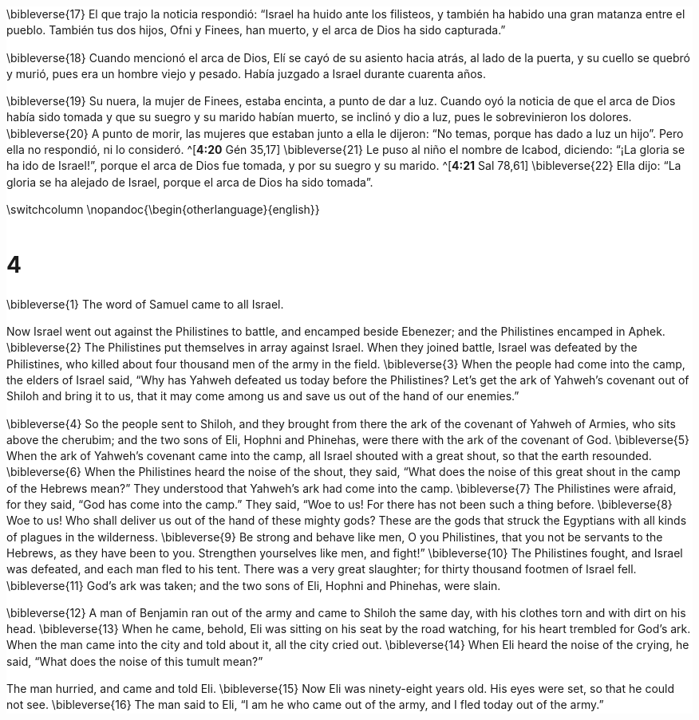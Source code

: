 \bibleverse{17} El que trajo la noticia respondió: “Israel ha huido ante los filisteos, y también ha habido una gran matanza entre el pueblo. También tus dos hijos, Ofni y Finees, han muerto, y el arca de Dios ha sido capturada.”

\bibleverse{18} Cuando mencionó el arca de Dios, Elí se cayó de su asiento hacia atrás, al lado de la puerta, y su cuello se quebró y murió, pues era un hombre viejo y pesado. Había juzgado a Israel durante cuarenta años.

\bibleverse{19} Su nuera, la mujer de Finees, estaba encinta, a punto de dar a luz. Cuando oyó la noticia de que el arca de Dios había sido tomada y que su suegro y su marido habían muerto, se inclinó y dio a luz, pues le sobrevinieron los dolores. \bibleverse{20} A punto de morir, las mujeres que estaban junto a ella le dijeron: “No temas, porque has dado a luz un hijo”. Pero ella no respondió, ni lo consideró. ^[**4:20** Gén 35,17] \bibleverse{21} Le puso al niño el nombre de Icabod, diciendo: “¡La gloria se ha ido de Israel!”, porque el arca de Dios fue tomada, y por su suegro y su marido. ^[**4:21** Sal 78,61] \bibleverse{22} Ella dijo: “La gloria se ha alejado de Israel, porque el arca de Dios ha sido tomada”.

\switchcolumn
\nopandoc{\begin{otherlanguage}{english}}

# 4
\bibleverse{1} The word of Samuel came to all Israel. 

Now Israel went out against the Philistines to battle, and encamped beside Ebenezer; and the Philistines encamped in Aphek. \bibleverse{2} The Philistines put themselves in array against Israel. When they joined battle, Israel was defeated by the Philistines, who killed about four thousand men of the army in the field. \bibleverse{3} When the people had come into the camp, the elders of Israel said, “Why has Yahweh defeated us today before the Philistines? Let’s get the ark of Yahweh’s covenant out of Shiloh and bring it to us, that it may come among us and save us out of the hand of our enemies.” 

\bibleverse{4} So the people sent to Shiloh, and they brought from there the ark of the covenant of Yahweh of Armies, who sits above the cherubim; and the two sons of Eli, Hophni and Phinehas, were there with the ark of the covenant of God. \bibleverse{5} When the ark of Yahweh’s covenant came into the camp, all Israel shouted with a great shout, so that the earth resounded. \bibleverse{6} When the Philistines heard the noise of the shout, they said, “What does the noise of this great shout in the camp of the Hebrews mean?” They understood that Yahweh’s ark had come into the camp. \bibleverse{7} The Philistines were afraid, for they said, “God has come into the camp.” They said, “Woe to us! For there has not been such a thing before. \bibleverse{8} Woe to us! Who shall deliver us out of the hand of these mighty gods? These are the gods that struck the Egyptians with all kinds of plagues in the wilderness. \bibleverse{9} Be strong and behave like men, O you Philistines, that you not be servants to the Hebrews, as they have been to you. Strengthen yourselves like men, and fight!” \bibleverse{10} The Philistines fought, and Israel was defeated, and each man fled to his tent. There was a very great slaughter; for thirty thousand footmen of Israel fell. \bibleverse{11} God’s ark was taken; and the two sons of Eli, Hophni and Phinehas, were slain. 

\bibleverse{12} A man of Benjamin ran out of the army and came to Shiloh the same day, with his clothes torn and with dirt on his head. \bibleverse{13} When he came, behold, Eli was sitting on his seat by the road watching, for his heart trembled for God’s ark. When the man came into the city and told about it, all the city cried out. \bibleverse{14} When Eli heard the noise of the crying, he said, “What does the noise of this tumult mean?” 

The man hurried, and came and told Eli. \bibleverse{15} Now Eli was ninety-eight years old. His eyes were set, so that he could not see. \bibleverse{16} The man said to Eli, “I am he who came out of the army, and I fled today out of the army.” 
